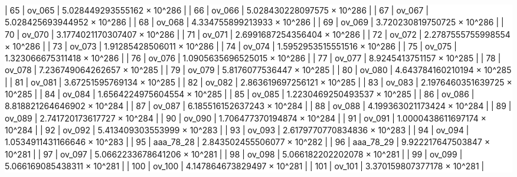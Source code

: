 | 65 | ov_065 | 5.028449293555162 × 10^286 |
| 66 | ov_066 | 5.028430228097575 × 10^286 |
| 67 | ov_067 | 5.028425693944952 × 10^286 |
| 68 | ov_068 | 4.334755899213933 × 10^286 |
| 69 | ov_069 | 3.720230819750725 × 10^286 |
| 70 | ov_070 | 3.1774021170307407 × 10^286 |
| 71 | ov_071 | 2.6991687254356404 × 10^286 |
| 72 | ov_072 | 2.2787555755998554 × 10^286 |
| 73 | ov_073 | 1.91285428506011 × 10^286 |
| 74 | ov_074 | 1.5952953515551516 × 10^286 |
| 75 | ov_075 | 1.323066675311418 × 10^286 |
| 76 | ov_076 | 1.0905635696525015 × 10^286 |
| 77 | ov_077 | 8.9245413751157 × 10^285 |
| 78 | ov_078 | 7.236749064262657 × 10^285 |
| 79 | ov_079 | 5.8176077536447 × 10^285 |
| 80 | ov_080 | 4.643784160210194 × 10^285 |
| 81 | ov_081 | 3.67251595769134 × 10^285 |
| 82 | ov_082 | 2.863619697256121 × 10^285 |
| 83 | ov_083 | 2.1976460351639725 × 10^285 |
| 84 | ov_084 | 1.6564224975604554 × 10^285 |
| 85 | ov_085 | 1.2230469250493537 × 10^285 |
| 86 | ov_086 | 8.818821264646902 × 10^284 |
| 87 | ov_087 | 6.185516152637243 × 10^284 |
| 88 | ov_088 | 4.199363021173424 × 10^284 |
| 89 | ov_089 | 2.741720173617727 × 10^284 |
| 90 | ov_090 | 1.706477370194874 × 10^284 |
| 91 | ov_091 | 1.0000438611697174 × 10^284 |
| 92 | ov_092 | 5.413409303553999 × 10^283 |
| 93 | ov_093 | 2.6179770770834836 × 10^283 |
| 94 | ov_094 | 1.0534911431166646 × 10^283 |
| 95 | aaa_78_28 | 2.843502455506077 × 10^282 |
| 96 | aaa_78_29 | 9.922217647503847 × 10^281 |
| 97 | ov_097 | 5.0662233678641206 × 10^281 |
| 98 | ov_098 | 5.066182202202078 × 10^281 |
| 99 | ov_099 | 5.066169085438311 × 10^281 |
| 100 | ov_100 | 4.147864673829497 × 10^281 |
| 101 | ov_101 | 3.370159807377178 × 10^281 |